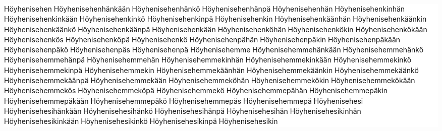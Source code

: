 Höyhenisehen
Höyhenisehenhänkään
Höyhenisehenhänkö
Höyhenisehenhänpä
Höyhenisehenhän
Höyhenisehenkinhän
Höyhenisehenkinkään
Höyhenisehenkinkö
Höyhenisehenkinpä
Höyhenisehenkin
Höyhenisehenkäänhän
Höyhenisehenkäänkin
Höyhenisehenkäänkö
Höyhenisehenkäänpä
Höyhenisehenkään
Höyhenisehenköhän
Höyhenisehenkökin
Höyhenisehenkökään
Höyhenisehenkös
Höyhenisehenköpä
Höyhenisehenkö
Höyhenisehenpähän
Höyhenisehenpäkin
Höyhenisehenpäkään
Höyhenisehenpäkö
Höyhenisehenpäs
Höyhenisehenpä
Höyhenisehemme
Höyhenisehemmehänkään
Höyhenisehemmehänkö
Höyhenisehemmehänpä
Höyhenisehemmehän
Höyhenisehemmekinhän
Höyhenisehemmekinkään
Höyhenisehemmekinkö
Höyhenisehemmekinpä
Höyhenisehemmekin
Höyhenisehemmekäänhän
Höyhenisehemmekäänkin
Höyhenisehemmekäänkö
Höyhenisehemmekäänpä
Höyhenisehemmekään
Höyhenisehemmeköhän
Höyhenisehemmekökin
Höyhenisehemmekökään
Höyhenisehemmekös
Höyhenisehemmeköpä
Höyhenisehemmekö
Höyhenisehemmepähän
Höyhenisehemmepäkin
Höyhenisehemmepäkään
Höyhenisehemmepäkö
Höyhenisehemmepäs
Höyhenisehemmepä
Höyhenisehesi
Höyhenisehesihänkään
Höyhenisehesihänkö
Höyhenisehesihänpä
Höyhenisehesihän
Höyhenisehesikinhän
Höyhenisehesikinkään
Höyhenisehesikinkö
Höyhenisehesikinpä
Höyhenisehesikin